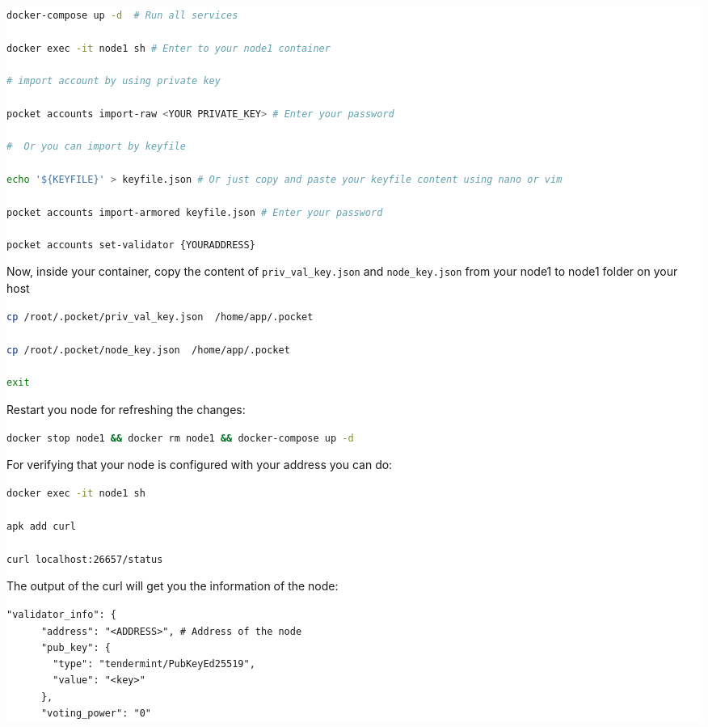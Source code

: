 
```bash
docker-compose up -d  # Run all services

docker exec -it node1 sh # Enter to your node1 container

# import account by using private key

pocket accounts import-raw <YOUR PRIVATE_KEY> # Enter your password

#  Or you can import by keyfile

echo '${KEYFILE}' > keyfile.json # Or just copy and paste your keyfile content using nano or vim

pocket accounts import-armored keyfile.json # Enter your password 

pocket accounts set-validator {YOURADDRESS}
```

Now, inside your container, copy the content of `priv_val_key.json` and `node_key.json` from your node1 to node1 folder on your host


```bash
cp /root/.pocket/priv_val_key.json  /home/app/.pocket 

cp /root/.pocket/node_key.json  /home/app/.pocket

exit
```

Restart you node for refreshing the changes:

```bash
docker stop node1 && docker rm node1 && docker-compose up -d
```

For verifying that your node is configured with your address you can do:

```bash
docker exec -it node1 sh

apk add curl

curl localhost:26657/status 
``` 

The output of the curl will get you the information of the node:

```
"validator_info": {
      "address": "<ADDRESS>", # Address of the node
      "pub_key": {
        "type": "tendermint/PubKeyEd25519",
        "value": "<key>"
      },
      "voting_power": "0"

```
